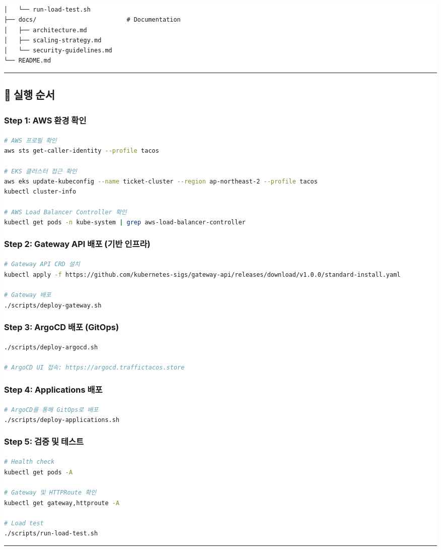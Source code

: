 ```
│   └── run-load-test.sh
├── docs/                         # Documentation
│   ├── architecture.md
│   ├── scaling-strategy.md
│   └── security-guidelines.md
└── README.md
```

---

## 🚀 실행 순서

### Step 1: AWS 환경 확인
```bash
# AWS 프로필 확인
aws sts get-caller-identity --profile tacos

# EKS 클러스터 접근 확인
aws eks update-kubeconfig --name ticket-cluster --region ap-northeast-2 --profile tacos
kubectl cluster-info

# AWS Load Balancer Controller 확인
kubectl get pods -n kube-system | grep aws-load-balancer-controller
```

### Step 2: Gateway API 배포 (기반 인프라)
```bash
# Gateway API CRD 설치
kubectl apply -f https://github.com/kubernetes-sigs/gateway-api/releases/download/v1.0.0/standard-install.yaml

# Gateway 배포
./scripts/deploy-gateway.sh
```

### Step 3: ArgoCD 배포 (GitOps)
```bash
./scripts/deploy-argocd.sh

# ArgoCD UI 접속: https://argocd.traffictacos.store
```

### Step 4: Applications 배포
```bash
# ArgoCD를 통해 GitOps로 배포
./scripts/deploy-applications.sh
```

### Step 5: 검증 및 테스트
```bash
# Health check
kubectl get pods -A

# Gateway 및 HTTPRoute 확인
kubectl get gateway,httproute -A

# Load test
./scripts/run-load-test.sh
```

---
